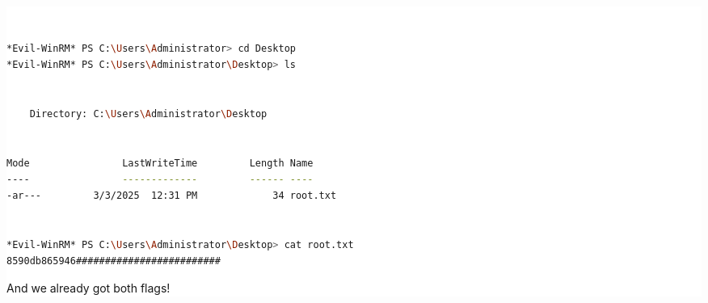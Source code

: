 ```bash


*Evil-WinRM* PS C:\Users\Administrator> cd Desktop
*Evil-WinRM* PS C:\Users\Administrator\Desktop> ls


    Directory: C:\Users\Administrator\Desktop


Mode                LastWriteTime         Length Name
----                -------------         ------ ----
-ar---         3/3/2025  12:31 PM             34 root.txt


*Evil-WinRM* PS C:\Users\Administrator\Desktop> cat root.txt
8590db865946#########################
```

And we already got both flags!